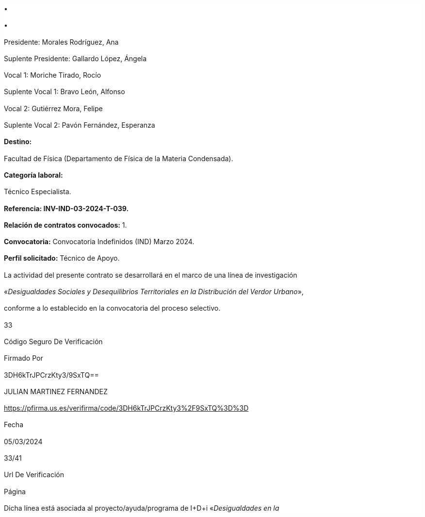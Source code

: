 •

•

Presidente: Morales Rodríguez, Ana

Suplente Presidente: Gallardo López, Ángela

Vocal 1: Moriche Tirado, Rocío

Suplente Vocal 1: Bravo León, Alfonso

Vocal 2: Gutiérrez Mora, Felipe

Suplente Vocal 2: Pavón Fernández, Esperanza

**Destino:**

Facultad de Física (Departamento de Física de la Materia Condensada).

**Categoría laboral:**

Técnico Especialista.

**Referencia: INV-IND-03-2024-T-039.**

**Relación de contratos convocados:** 1.

**Convocatoria:** Convocatoria Indefinidos (IND) Marzo 2024.

**Perfil solicitado:** Técnico de Apoyo.

La actividad del presente contrato se desarrollará en el marco de una línea de investigación

«*Desigualdades Sociales y Desequilibrios Territoriales en la Distribución del Verdor Urbano*»,

conforme a lo establecido en la convocatoria del proceso selectivo.

33

Código Seguro De Verificación

Firmado Por

3DH6kTrJPCrzKty3/9SxTQ==

JULIAN MARTINEZ FERNANDEZ

<https://pfirma.us.es/verifirma/code/3DH6kTrJPCrzKty3%2F9SxTQ%3D%3D>

Fecha

05/03/2024

33/41

Url De Verificación

Página



<a name="br34"></a> 

Dicha línea está asociada al proyecto/ayuda/programa de I+D+i «*Desigualdades en la*
